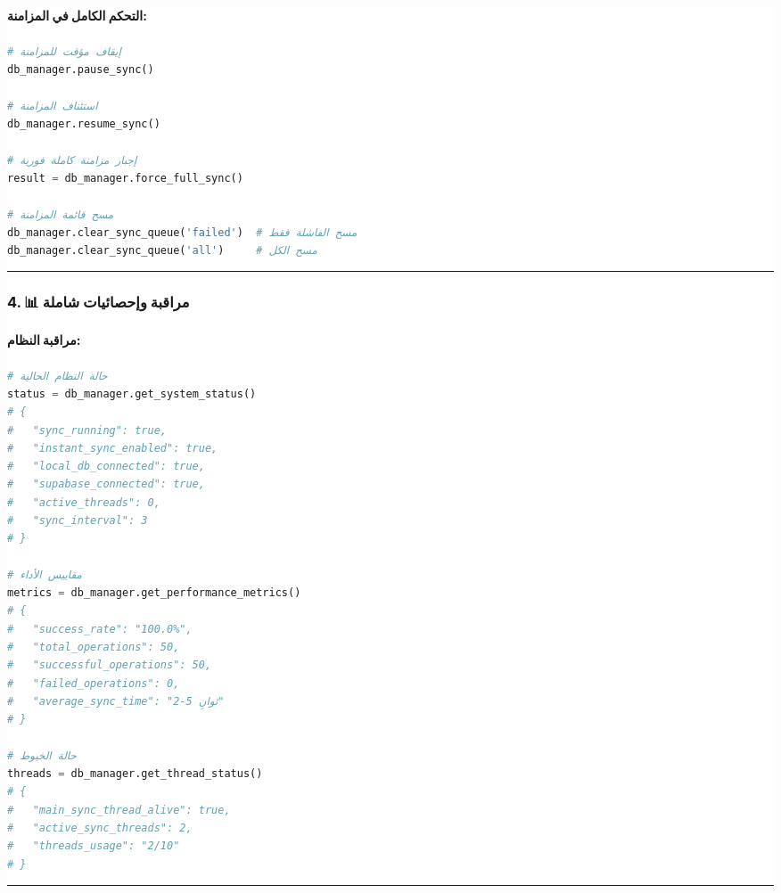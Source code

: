 #### **التحكم الكامل في المزامنة:**
```python
# إيقاف مؤقت للمزامنة
db_manager.pause_sync()

# استئناف المزامنة
db_manager.resume_sync()

# إجبار مزامنة كاملة فورية
result = db_manager.force_full_sync()

# مسح قائمة المزامنة
db_manager.clear_sync_queue('failed')  # مسح الفاشلة فقط
db_manager.clear_sync_queue('all')     # مسح الكل
```

---

### **4. 📊 مراقبة وإحصائيات شاملة**

#### **مراقبة النظام:**
```python
# حالة النظام الحالية
status = db_manager.get_system_status()
# {
#   "sync_running": true,
#   "instant_sync_enabled": true,
#   "local_db_connected": true,
#   "supabase_connected": true,
#   "active_threads": 0,
#   "sync_interval": 3
# }

# مقاييس الأداء
metrics = db_manager.get_performance_metrics()
# {
#   "success_rate": "100.0%",
#   "total_operations": 50,
#   "successful_operations": 50,
#   "failed_operations": 0,
#   "average_sync_time": "2-5 ثوانِ"
# }

# حالة الخيوط
threads = db_manager.get_thread_status()
# {
#   "main_sync_thread_alive": true,
#   "active_sync_threads": 2,
#   "threads_usage": "2/10"
# }
```

---